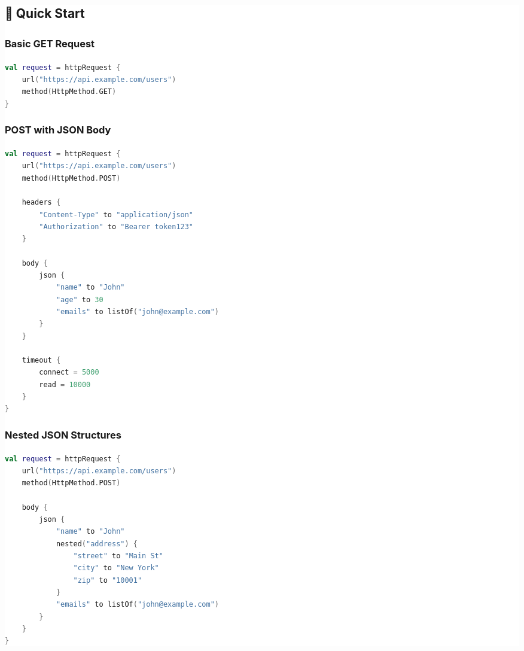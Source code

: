 ## 🚀 Quick Start

### Basic GET Request

```kotlin
val request = httpRequest {
    url("https://api.example.com/users")
    method(HttpMethod.GET)
}
```

### POST with JSON Body

```kotlin
val request = httpRequest {
    url("https://api.example.com/users")
    method(HttpMethod.POST)

    headers {
        "Content-Type" to "application/json"
        "Authorization" to "Bearer token123"
    }

    body {
        json {
            "name" to "John"
            "age" to 30
            "emails" to listOf("john@example.com")
        }
    }

    timeout {
        connect = 5000
        read = 10000
    }
}
```

### Nested JSON Structures

```kotlin
val request = httpRequest {
    url("https://api.example.com/users")
    method(HttpMethod.POST)

    body {
        json {
            "name" to "John"
            nested("address") {
                "street" to "Main St"
                "city" to "New York"
                "zip" to "10001"
            }
            "emails" to listOf("john@example.com")
        }
    }
}
```
